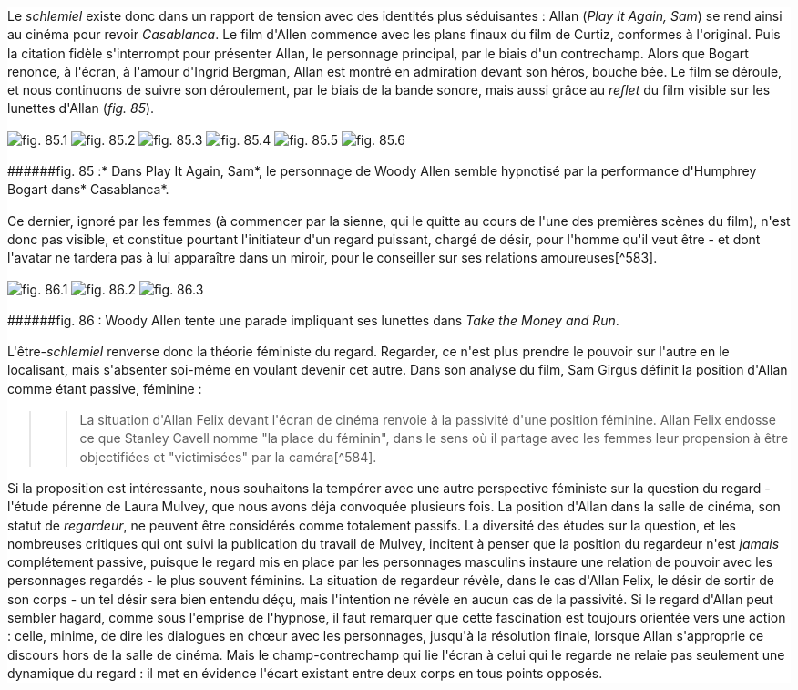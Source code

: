 Le *schlemiel* existe donc dans un rapport de tension avec des identités plus séduisantes : Allan (*Play It Again, Sam*) se rend ainsi au cinéma pour revoir *Casablanca*. Le film d'Allen commence avec les plans finaux du film de Curtiz, conformes à l'original. Puis la citation fidèle s'interrompt pour présenter Allan, le personnage principal, par le biais d'un contrechamp. Alors que Bogart renonce, à l'écran, à l'amour d'Ingrid Bergman, Allan est montré en admiration devant son héros, bouche bée. Le film se déroule, et nous continuons de suivre son déroulement, par le biais de la bande sonore, mais aussi grâce au *reflet* du film visible sur les lunettes d'Allan (*fig. 85*).

![fig. 85.1](https://photos-5.dropbox.com/t/2/AAB2v8J0TaNe2-o-CAw_sw-4s8151uQ5QNiS0Zki1N6n2g/12/38888477/png/32x32/1/_/1/2/PLAYIT_01.png/EJi00h0YxvgTIAIoAg/UPYoIJ-nYwuiHMipooeUdVEy4HrV8h9rUlmCoj0bGvM?dl=0&size=2048x1536&size_mode=3)
![fig. 85.2](https://photos-2.dropbox.com/t/2/AABWsRQH8ITtyS1unn9eZf52RRNCwk1ghTybP20QmsRLbA/12/38888477/png/32x32/1/_/1/2/PLAYIT_02.png/EJi00h0YxvgTIAIoAg/rxAokC0cFZOOKd2iCCBIzWvtxelpqguNivabCjjIfUg?dl=0&size=2048x1536&size_mode=3)
![fig. 85.3](https://photos-6.dropbox.com/t/2/AABN175LveEu0QU9NtAu053V9lE6iJQLx6ES1EHrt2J6ew/12/38888477/png/32x32/1/_/1/2/PLAYIT_03.png/EJi00h0YyfgTIAIoAg/F2IsD3ZPGT2kBDm1qeq23jgolFPWY7wtKYaI9L_9YKg?dl=0&size=2048x1536&size_mode=3)
![fig. 85.4](https://photos-4.dropbox.com/t/2/AAApG7kShkYnYGKyD4KZxn70N1VUg5u3JUi7KDdxC5ZItw/12/38888477/png/32x32/1/_/1/2/PLAYIT_04.png/EJi00h0YyfgTIAIoAg/bj3jH6YYGdxQmyEVZjfOT0PFEksFUYk0kMP4TWi47OQ?dl=0&size=2048x1536&size_mode=3)
![fig. 85.5](https://photos-1.dropbox.com/t/2/AAASxJshKjHsbz5V0vNcLNrPaellEBMMxBcHRg9EntopOg/12/38888477/png/32x32/1/_/1/2/PLAYIT_05.png/EJi00h0YyfgTIAIoAg/NUBv1L5nmUUSCikyP92vLuan4YU2oLKL7nZ3BN7f2xA?dl=0&size=2048x1536&size_mode=3)
![fig. 85.6](https://photos-1.dropbox.com/t/2/AABEtSD0vTLVYnh7m0p994es23_JH_YgdGIPQM9DSW2Quw/12/38888477/png/32x32/1/_/1/2/PLAYIT_07.png/EJi00h0YxvgTIAIoAg/vjPs2UcAuA0K7svxif-FiLSLqca7egLvY-8ZovHAg5Y?dl=0&size=2048x1536&size_mode=3)

######fig. 85 :* Dans Play It Again, Sam*, le personnage de Woody Allen semble hypnotisé par la performance d'Humphrey Bogart dans* Casablanca*.

Ce dernier, ignoré par les femmes (à commencer par la sienne, qui le quitte au cours de l'une des premières scènes du film), n'est donc pas visible, et constitue pourtant l'initiateur d'un regard puissant, chargé de désir, pour l'homme qu'il veut être - et dont l'avatar ne tardera pas à lui apparaître dans un miroir, pour le conseiller sur ses relations amoureuses[^583].

![fig. 86.1](https://photos-5.dropbox.com/t/2/AADE2wbzapzVHT_pHD0uXvLmlSTkq0vsZ_AqLEBFf3j3Qg/12/38888477/png/32x32/1/_/1/2/1969_take%20the%20money%20and%20run2.png/EJi00h0Y1PgTIAIoAg/zsqwNw8R2fNQYYKJL5jllakz9aMP-eBbWEouQP_W2_E?dl=0&size=2048x1536&size_mode=3)
![fig. 86.2](https://photos-3.dropbox.com/t/2/AABJ8wDgy3LXZdVLiQbioAsu60UbnxpltkDaIQlqt7xinQ/12/38888477/png/32x32/1/_/1/2/1969_take%20the%20money%20and%20run3.png/EJi00h0Y1PgTIAIoAg/NOw2gdLALOQmSJLIwp6mrmYWm6S4yR8G89AYiCfOgxE?dl=0&size=2048x1536&size_mode=3)
![fig. 86.3](https://photos-4.dropbox.com/t/2/AAChiQ1iP6oxW9CDIpz2ipdKLMaApxCVapaK9pp_zTASwQ/12/38888477/png/32x32/1/_/1/2/1969_take%20the%20money%20and%20run4.png/EJi00h0Y1PgTIAIoAg/w8dt9H2NNQBw5GHoZxt8ElPsNEcEnmJVf97A1x9cr5I?dl=0&size=2048x1536&size_mode=3)

######fig. 86 : Woody Allen tente une parade impliquant ses lunettes dans *Take the Money and Run*.

L'être-*schlemiel* renverse donc la théorie féministe du regard. Regarder, ce n'est plus prendre le pouvoir sur l'autre en le localisant, mais s'absenter soi-même en voulant devenir cet autre. Dans son analyse du film, Sam Girgus définit la position d'Allan comme étant passive, féminine :

>>La situation d'Allan Felix devant l'écran de cinéma renvoie à la passivité d'une position féminine. Allan Felix endosse ce que Stanley Cavell nomme "la place du féminin", dans le sens où il partage avec les femmes leur propension à être objectifiées et "victimisées" par la caméra[^584].

Si la proposition est intéressante, nous souhaitons la tempérer avec une autre perspective féministe sur la question du regard - l'étude pérenne de Laura Mulvey, que nous avons déja convoquée plusieurs fois. La position d'Allan dans la salle de cinéma, son statut de *regardeur*, ne peuvent être considérés comme totalement passifs. La diversité des études sur la question, et les nombreuses critiques qui ont suivi la publication du travail de Mulvey, incitent à penser que la position du regardeur n'est *jamais* complétement passive, puisque le regard mis en place par les personnages masculins instaure une relation de pouvoir
avec les personnages regardés - le plus souvent féminins. La situation de regardeur révèle, dans le cas d'Allan Felix, le désir de sortir de son corps - un tel désir sera bien entendu déçu, mais l'intention ne révèle en aucun cas de la passivité. Si le regard d'Allan peut sembler hagard, comme sous l'emprise de l'hypnose, il faut remarquer que cette fascination est toujours orientée vers une action : celle, minime, de dire les dialogues en chœur avec les personnages, jusqu'à la résolution finale, lorsque Allan s'approprie ce discours hors de la salle de cinéma. Mais le champ-contrechamp qui lie l'écran à celui qui le regarde ne relaie pas seulement une dynamique du regard : il met en évidence l'écart existant entre deux corps en tous points opposés.
